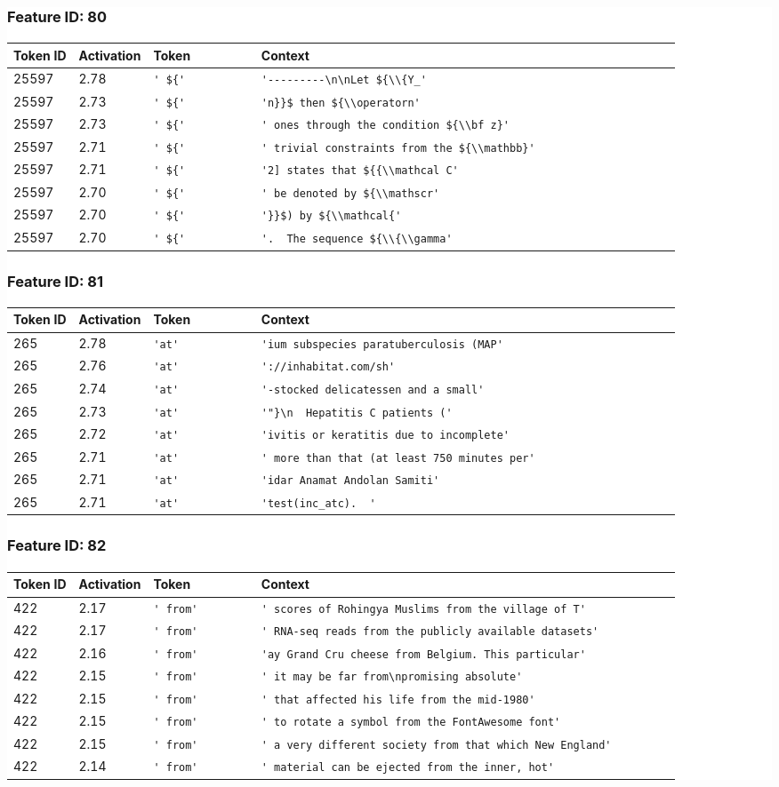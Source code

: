 
### Feature ID: 80
| Token ID | Activation | Token | Context |
| :--- | :--- | :--- | :--- |
| 25597 | 2.78 | `' ${'          ` | `'---------\n\nLet ${\\{Y_'                                      ` |
| 25597 | 2.73 | `' ${'          ` | `'n}}$ then ${\\operatorn'                                       ` |
| 25597 | 2.73 | `' ${'          ` | `' ones through the condition ${\\bf z}'                         ` |
| 25597 | 2.71 | `' ${'          ` | `' trivial constraints from the ${\\mathbb}'                     ` |
| 25597 | 2.71 | `' ${'          ` | `'2] states that ${{\\mathcal C'                                 ` |
| 25597 | 2.70 | `' ${'          ` | `' be denoted by ${\\mathscr'                                    ` |
| 25597 | 2.70 | `' ${'          ` | `'}}$) by ${\\mathcal{'                                          ` |
| 25597 | 2.70 | `' ${'          ` | `'.  The sequence ${\\{\\gamma'                                  ` |


### Feature ID: 81
| Token ID | Activation | Token | Context |
| :--- | :--- | :--- | :--- |
| 265 | 2.78 | `'at'           ` | `'ium subspecies paratuberculosis (MAP'                          ` |
| 265 | 2.76 | `'at'           ` | `'://inhabitat.com/sh'                                           ` |
| 265 | 2.74 | `'at'           ` | `'-stocked delicatessen and a small'                             ` |
| 265 | 2.73 | `'at'           ` | `'"}\n  Hepatitis C patients ('                                  ` |
| 265 | 2.72 | `'at'           ` | `'ivitis or keratitis due to incomplete'                         ` |
| 265 | 2.71 | `'at'           ` | `' more than that (at least 750 minutes per'                     ` |
| 265 | 2.71 | `'at'           ` | `'idar Anamat Andolan Samiti'                                    ` |
| 265 | 2.71 | `'at'           ` | `'test(inc_atc).  '                                              ` |


### Feature ID: 82
| Token ID | Activation | Token | Context |
| :--- | :--- | :--- | :--- |
| 422 | 2.17 | `' from'        ` | `' scores of Rohingya Muslims from the village of T'             ` |
| 422 | 2.17 | `' from'        ` | `' RNA-seq reads from the publicly available datasets'           ` |
| 422 | 2.16 | `' from'        ` | `'ay Grand Cru cheese from Belgium. This particular'             ` |
| 422 | 2.15 | `' from'        ` | `' it may be far from\npromising absolute'                       ` |
| 422 | 2.15 | `' from'        ` | `' that affected his life from the mid-1980'                     ` |
| 422 | 2.15 | `' from'        ` | `' to rotate a symbol from the FontAwesome font'                 ` |
| 422 | 2.15 | `' from'        ` | `' a very different society from that which New England'         ` |
| 422 | 2.14 | `' from'        ` | `' material can be ejected from the inner, hot'                  ` |
